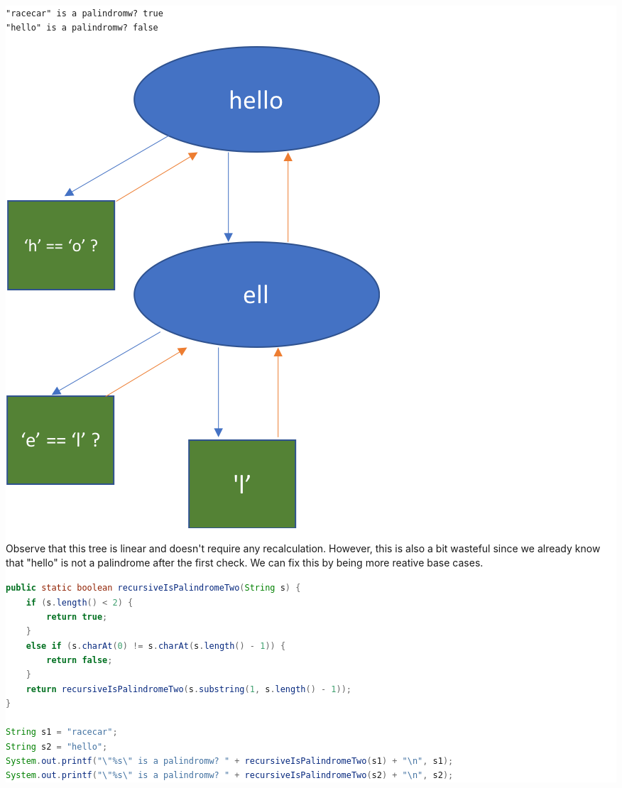     "racecar" is a palindromw? true
    "hello" is a palindromw? false



![Tree representation of the check palindrome function](palindrome_tree.png)



Observe that this tree is linear and doesn't require any recalculation. However, this is also a bit wasteful since we already know that "hello" is not a palindrome after the first check. We can fix this by being more reative base cases. 


```Java
public static boolean recursiveIsPalindromeTwo(String s) {
    if (s.length() < 2) {
        return true;
    }
    else if (s.charAt(0) != s.charAt(s.length() - 1)) {
        return false;
    }
    return recursiveIsPalindromeTwo(s.substring(1, s.length() - 1));
}

String s1 = "racecar";
String s2 = "hello";
System.out.printf("\"%s\" is a palindromw? " + recursiveIsPalindromeTwo(s1) + "\n", s1);
System.out.printf("\"%s\" is a palindromw? " + recursiveIsPalindromeTwo(s2) + "\n", s2);
```
